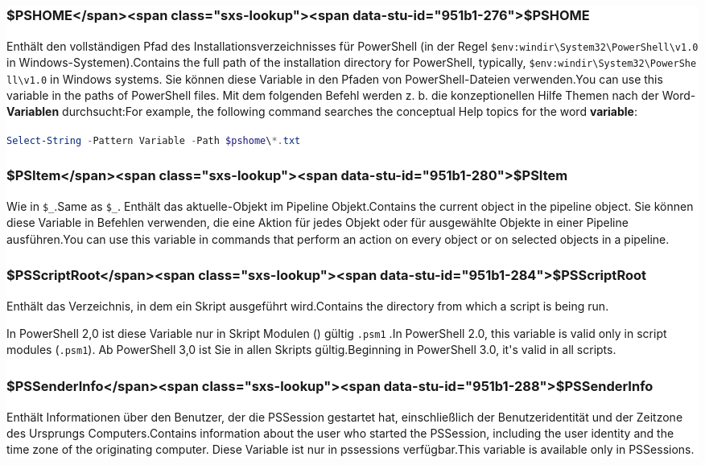 ### <a name="pshome"></a><span data-ttu-id="951b1-276">$PSHOME</span><span class="sxs-lookup"><span data-stu-id="951b1-276">$PSHOME</span></span>

<span data-ttu-id="951b1-277">Enthält den vollständigen Pfad des Installationsverzeichnisses für PowerShell (in der Regel `$env:windir\System32\PowerShell\v1.0` in Windows-Systemen).</span><span class="sxs-lookup"><span data-stu-id="951b1-277">Contains the full path of the installation directory for PowerShell, typically, `$env:windir\System32\PowerShell\v1.0` in Windows systems.</span></span> <span data-ttu-id="951b1-278">Sie können diese Variable in den Pfaden von PowerShell-Dateien verwenden.</span><span class="sxs-lookup"><span data-stu-id="951b1-278">You can use this variable in the paths of PowerShell files.</span></span> <span data-ttu-id="951b1-279">Mit dem folgenden Befehl werden z. b. die konzeptionellen Hilfe Themen nach der Word- **Variablen** durchsucht:</span><span class="sxs-lookup"><span data-stu-id="951b1-279">For example, the following command searches the conceptual Help topics for the word **variable**:</span></span>

```powershell
Select-String -Pattern Variable -Path $pshome\*.txt
```

### <a name="psitem"></a><span data-ttu-id="951b1-280">$PSItem</span><span class="sxs-lookup"><span data-stu-id="951b1-280">$PSItem</span></span>

<span data-ttu-id="951b1-281">Wie in `$_`.</span><span class="sxs-lookup"><span data-stu-id="951b1-281">Same as `$_`.</span></span> <span data-ttu-id="951b1-282">Enthält das aktuelle-Objekt im Pipeline Objekt.</span><span class="sxs-lookup"><span data-stu-id="951b1-282">Contains the current object in the pipeline object.</span></span> <span data-ttu-id="951b1-283">Sie können diese Variable in Befehlen verwenden, die eine Aktion für jedes Objekt oder für ausgewählte Objekte in einer Pipeline ausführen.</span><span class="sxs-lookup"><span data-stu-id="951b1-283">You can use this variable in commands that perform an action on every object or on selected objects in a pipeline.</span></span>

### <a name="psscriptroot"></a><span data-ttu-id="951b1-284">$PSScriptRoot</span><span class="sxs-lookup"><span data-stu-id="951b1-284">$PSScriptRoot</span></span>

<span data-ttu-id="951b1-285">Enthält das Verzeichnis, in dem ein Skript ausgeführt wird.</span><span class="sxs-lookup"><span data-stu-id="951b1-285">Contains the directory from which a script is being run.</span></span>

<span data-ttu-id="951b1-286">In PowerShell 2,0 ist diese Variable nur in Skript Modulen () gültig `.psm1` .</span><span class="sxs-lookup"><span data-stu-id="951b1-286">In PowerShell 2.0, this variable is valid only in script modules (`.psm1`).</span></span>
<span data-ttu-id="951b1-287">Ab PowerShell 3,0 ist Sie in allen Skripts gültig.</span><span class="sxs-lookup"><span data-stu-id="951b1-287">Beginning in PowerShell 3.0, it's valid in all scripts.</span></span>

### <a name="pssenderinfo"></a><span data-ttu-id="951b1-288">$PSSenderInfo</span><span class="sxs-lookup"><span data-stu-id="951b1-288">$PSSenderInfo</span></span>

<span data-ttu-id="951b1-289">Enthält Informationen über den Benutzer, der die PSSession gestartet hat, einschließlich der Benutzeridentität und der Zeitzone des Ursprungs Computers.</span><span class="sxs-lookup"><span data-stu-id="951b1-289">Contains information about the user who started the PSSession, including the user identity and the time zone of the originating computer.</span></span> <span data-ttu-id="951b1-290">Diese Variable ist nur in pssessions verfügbar.</span><span class="sxs-lookup"><span data-stu-id="951b1-290">This variable is available only in PSSessions.</span></span>
